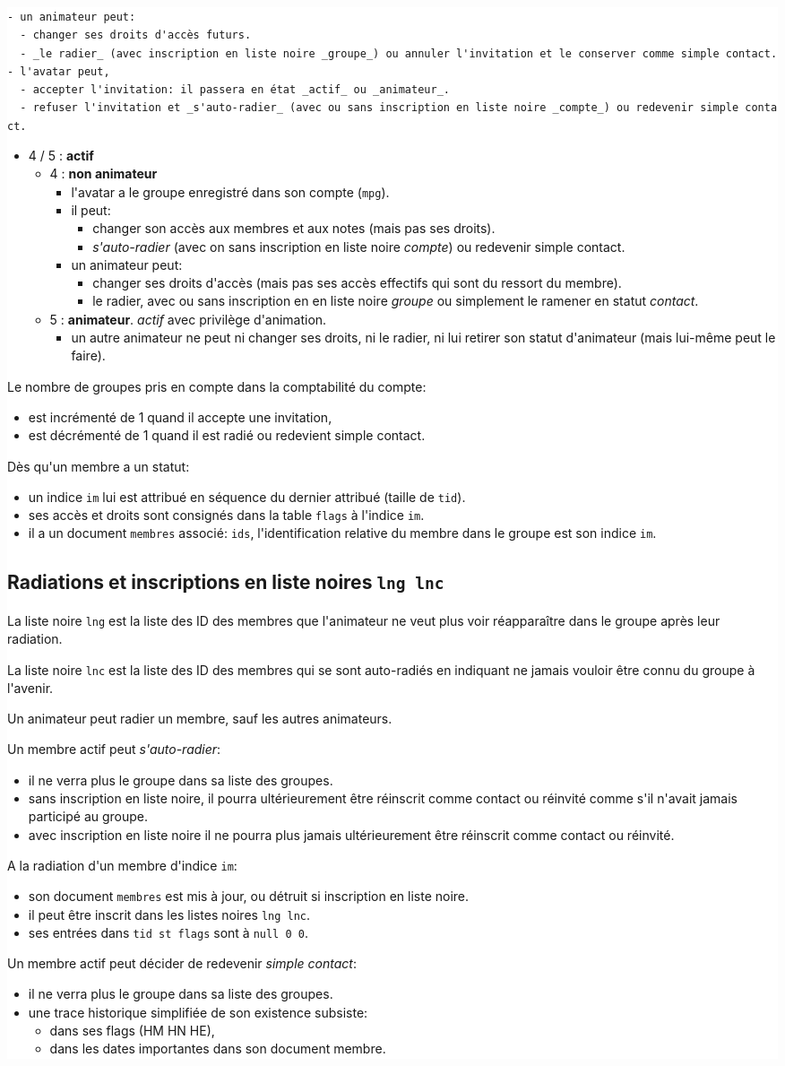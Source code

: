     - un animateur peut:
      - changer ses droits d'accès futurs.
      - _le radier_ (avec inscription en liste noire _groupe_) ou annuler l'invitation et le conserver comme simple contact.
    - l'avatar peut,
      - accepter l'invitation: il passera en état _actif_ ou _animateur_.
      - refuser l'invitation et _s'auto-radier_ (avec ou sans inscription en liste noire _compte_) ou redevenir simple contact.
- 4 / 5 : **actif** 
  - 4 : **non animateur**
    - l'avatar a le groupe enregistré dans son compte (`mpg`).
    - il peut:
      - changer son accès aux membres et aux notes (mais pas ses droits).
      - _s'auto-radier_ (avec on sans inscription en liste noire _compte_) ou redevenir simple contact.
    - un animateur peut:
      - changer ses droits d'accès (mais pas ses accès effectifs qui sont du ressort du membre).
      - le radier, avec ou sans inscription en en liste noire _groupe_ ou simplement le ramener en statut _contact_.
  - 5 : **animateur**. _actif_ avec privilège d'animation.
    - un autre animateur ne peut ni changer ses droits, ni le radier, ni lui retirer son statut d'animateur (mais lui-même peut le faire).

Le nombre de groupes pris en compte dans la comptabilité du compte:
- est incrémenté de 1 quand il accepte une invitation,
- est décrémenté de 1 quand il est radié ou redevient simple contact.

Dès qu'un membre a un statut:
- un indice `im` lui est attribué en séquence du dernier attribué (taille de `tid`). 
- ses accès et droits sont consignés dans la table `flags` à l'indice `im`.
- il a un document `membres` associé: `ids`, l'identification relative du membre dans le groupe est son indice `im`.

## Radiations et inscriptions en liste noires `lng lnc`
La liste noire `lng` est la liste des ID des membres que l'animateur ne veut plus voir réapparaître dans le groupe après leur radiation.

La liste noire `lnc` est la liste des ID des membres qui se sont auto-radiés en indiquant ne jamais vouloir être connu du groupe à l'avenir.

Un animateur peut radier un membre, sauf les autres animateurs.

Un membre actif peut _s'auto-radier_:
- il ne verra plus le groupe dans sa liste des groupes.
- sans inscription en liste noire, il pourra ultérieurement être réinscrit comme contact ou réinvité comme s'il n'avait jamais participé au groupe.
- avec inscription en liste noire il ne pourra plus jamais ultérieurement être réinscrit comme contact ou réinvité.

A la radiation d'un membre d'indice `im`:
- son document `membres` est mis à jour, ou détruit si inscription en liste noire.
- il peut être inscrit dans les listes noires `lng lnc`.
- ses entrées dans `tid st flags` sont à `null 0 0`.

Un membre actif peut décider de redevenir _simple contact_:
- il ne verra plus le groupe dans sa liste des groupes.
- une trace historique simplifiée de son existence subsiste: 
  - dans ses flags (HM HN HE), 
  - dans les dates importantes dans son document membre.
